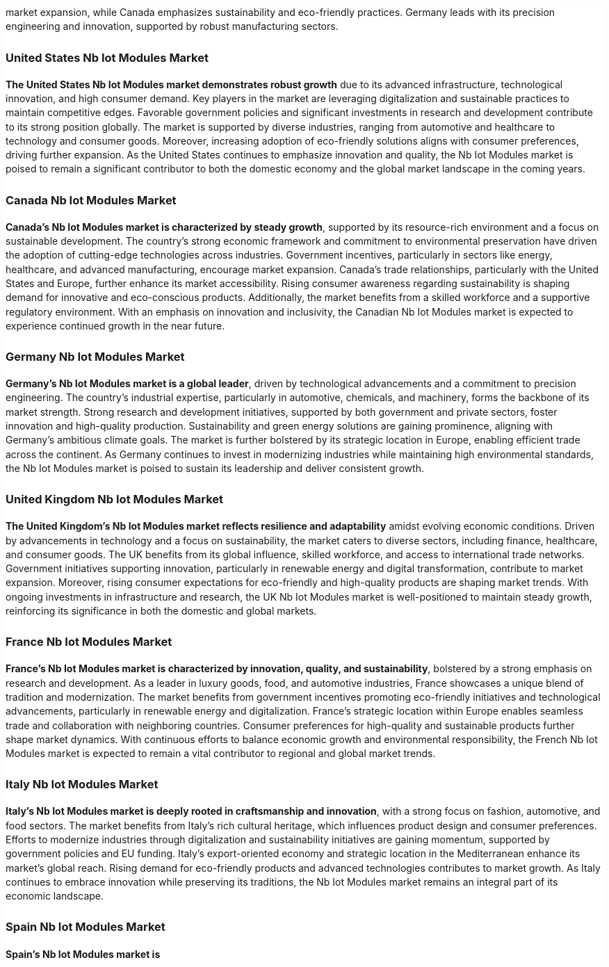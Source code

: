 market expansion, while Canada emphasizes sustainability and eco-friendly practices. Germany leads with its precision engineering and innovation, supported by robust manufacturing sectors.</span></em></p></blockquote><h3><strong>United States Nb Iot Modules Market</strong></h3><p><strong>The United States Nb Iot Modules market demonstrates robust growth</strong> due to its advanced infrastructure, technological innovation, and high consumer demand. Key players in the market are leveraging digitalization and sustainable practices to maintain competitive edges. Favorable government policies and significant investments in research and development contribute to its strong position globally. The market is supported by diverse industries, ranging from automotive and healthcare to technology and consumer goods. Moreover, increasing adoption of eco-friendly solutions aligns with consumer preferences, driving further expansion. As the United States continues to emphasize innovation and quality, the Nb Iot Modules market is poised to remain a significant contributor to both the domestic economy and the global market landscape in the coming years.</p><h3><strong>Canada Nb Iot Modules Market</strong></h3><p><strong>Canada&rsquo;s Nb Iot Modules market is characterized by steady growth</strong>, supported by its resource-rich environment and a focus on sustainable development. The country&rsquo;s strong economic framework and commitment to environmental preservation have driven the adoption of cutting-edge technologies across industries. Government incentives, particularly in sectors like energy, healthcare, and advanced manufacturing, encourage market expansion. Canada&rsquo;s trade relationships, particularly with the United States and Europe, further enhance its market accessibility. Rising consumer awareness regarding sustainability is shaping demand for innovative and eco-conscious products. Additionally, the market benefits from a skilled workforce and a supportive regulatory environment. With an emphasis on innovation and inclusivity, the Canadian Nb Iot Modules market is expected to experience continued growth in the near future.</p><h3><strong>Germany Nb Iot Modules Market</strong></h3><p><strong>Germany&rsquo;s Nb Iot Modules market is a global leader</strong>, driven by technological advancements and a commitment to precision engineering. The country&rsquo;s industrial expertise, particularly in automotive, chemicals, and machinery, forms the backbone of its market strength. Strong research and development initiatives, supported by both government and private sectors, foster innovation and high-quality production. Sustainability and green energy solutions are gaining prominence, aligning with Germany&rsquo;s ambitious climate goals. The market is further bolstered by its strategic location in Europe, enabling efficient trade across the continent. As Germany continues to invest in modernizing industries while maintaining high environmental standards, the Nb Iot Modules market is poised to sustain its leadership and deliver consistent growth.</p><h3><strong>United Kingdom Nb Iot Modules Market</strong></h3><p><strong>The United Kingdom&rsquo;s Nb Iot Modules market reflects resilience and adaptability</strong> amidst evolving economic conditions. Driven by advancements in technology and a focus on sustainability, the market caters to diverse sectors, including finance, healthcare, and consumer goods. The UK benefits from its global influence, skilled workforce, and access to international trade networks. Government initiatives supporting innovation, particularly in renewable energy and digital transformation, contribute to market expansion. Moreover, rising consumer expectations for eco-friendly and high-quality products are shaping market trends. With ongoing investments in infrastructure and research, the UK Nb Iot Modules market is well-positioned to maintain steady growth, reinforcing its significance in both the domestic and global markets.</p><h3><strong>France Nb Iot Modules Market</strong></h3><p><strong>France&rsquo;s Nb Iot Modules market is characterized by innovation, quality, and sustainability</strong>, bolstered by a strong emphasis on research and development. As a leader in luxury goods, food, and automotive industries, France showcases a unique blend of tradition and modernization. The market benefits from government incentives promoting eco-friendly initiatives and technological advancements, particularly in renewable energy and digitalization. France&rsquo;s strategic location within Europe enables seamless trade and collaboration with neighboring countries. Consumer preferences for high-quality and sustainable products further shape market dynamics. With continuous efforts to balance economic growth and environmental responsibility, the French Nb Iot Modules market is expected to remain a vital contributor to regional and global market trends.</p><h3><strong>Italy Nb Iot Modules Market</strong></h3><p><strong>Italy&rsquo;s Nb Iot Modules market is deeply rooted in craftsmanship and innovation</strong>, with a strong focus on fashion, automotive, and food sectors. The market benefits from Italy&rsquo;s rich cultural heritage, which influences product design and consumer preferences. Efforts to modernize industries through digitalization and sustainability initiatives are gaining momentum, supported by government policies and EU funding. Italy&rsquo;s export-oriented economy and strategic location in the Mediterranean enhance its market&rsquo;s global reach. Rising demand for eco-friendly products and advanced technologies contributes to market growth. As Italy continues to embrace innovation while preserving its traditions, the Nb Iot Modules market remains an integral part of its economic landscape.</p><h3><strong>Spain Nb Iot Modules Market</strong></h3><p><strong>Spain&rsquo;s Nb Iot Modules market is